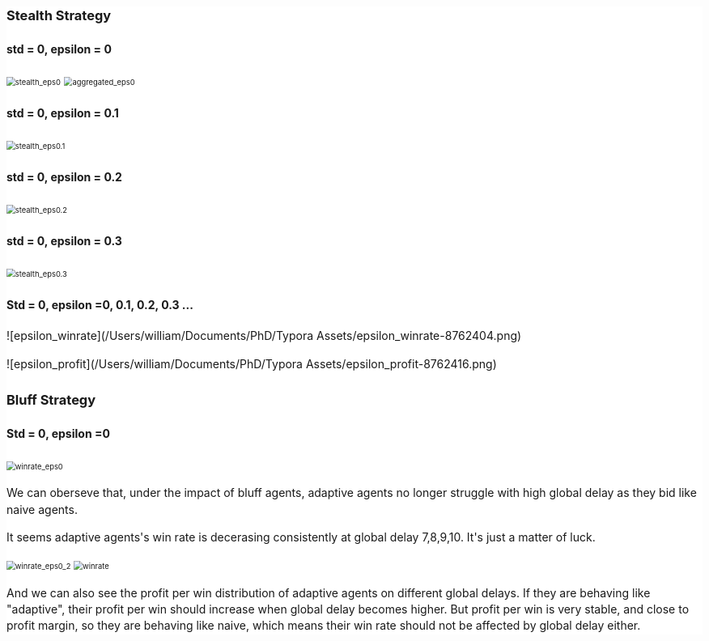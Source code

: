 
### Stealth Strategy

#### std = 0, epsilon = 0

<img src="/Users/william/Documents/PhD/Typora Assets/stealth_eps0.png" alt="stealth_eps0" style="zoom:67%;" />

<img src="/Users/william/Documents/PhD/Typora Assets/aggregated_eps0.png" alt="aggregated_eps0" style="zoom:67%;" />





#### std = 0, epsilon = 0.1

<img src="/Users/william/Documents/PhD/Typora Assets/stealth_eps0.1-8669815.png" alt="stealth_eps0.1" style="zoom:67%;" />

#### std = 0, epsilon = 0.2

<img src="/Users/william/Documents/PhD/Typora Assets/stealth_eps0.2.png" alt="stealth_eps0.2" style="zoom:67%;" />

#### std = 0, epsilon = 0.3

<img src="/Users/william/Documents/PhD/Typora Assets/stealth_eps0.3-8666402.png" alt="stealth_eps0.3" style="zoom:67%;" />

#### Std = 0, epsilon =0, 0.1, 0.2, 0.3 ...

![epsilon_winrate](/Users/william/Documents/PhD/Typora Assets/epsilon_winrate-8762404.png)

![epsilon_profit](/Users/william/Documents/PhD/Typora Assets/epsilon_profit-8762416.png)



### Bluff Strategy

#### Std = 0, epsilon =0

<img src="/Users/william/Documents/PhD/Typora Assets/winrate_eps0.png" alt="winrate_eps0" style="zoom:67%;" />

We can oberseve that, under the impact of bluff agents, adaptive agents no longer struggle with high global delay as they bid like naive agents. 

It seems adaptive agents's win rate is decerasing consistently at global delay 7,8,9,10. It's just a matter of luck. 

<img src="/Users/william/Documents/PhD/Typora Assets/winrate_eps0_2.png" alt="winrate_eps0_2" style="zoom:67%;" />

<img src="/Users/william/Documents/PhD/Typora Assets/winrate-8747068.png" alt="winrate" style="zoom:67%;" />

And we can also see the profit per win distribution of adaptive agents on different global delays. If they are behaving like "adaptive", their profit per win should increase when global delay becomes higher. But profit per win is very stable, and close to profit margin, so they are behaving like naive, which means their win rate should not be affected by global delay either. 
